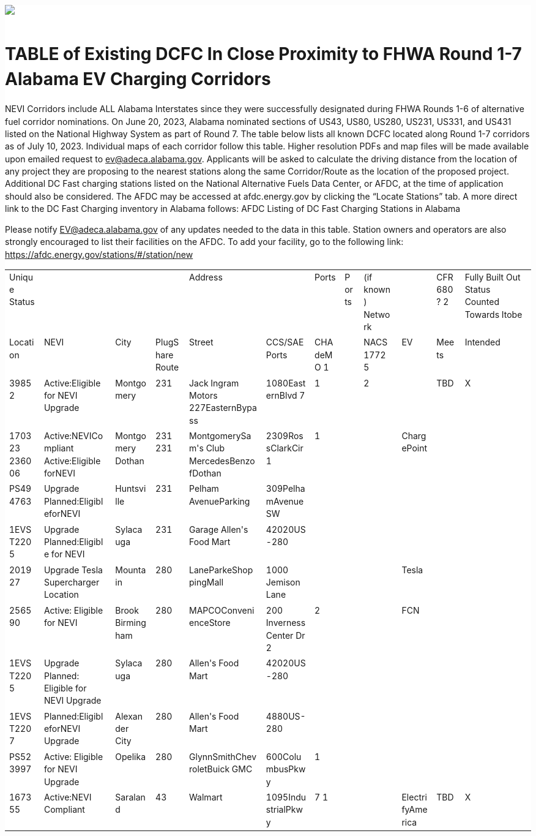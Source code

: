 ![](images/7a008e3cce85b5f64f322841efab2c6dfb39939b469ac658df444019baee5b3d.jpg)  

# TABLE of Existing DCFC In Close Proximity to FHWA Round 1-7 Alabama EV Charging Corridors  

NEVI Corridors include ALL Alabama Interstates since they were successfully designated during FHWA Rounds 1-6 of alternative fuel corridor nominations. On June 20, 2023, Alabama nominated sections of US43, US80, US280, US231, US331, and US431 listed on the National Highway System as part of Round 7. The table below lists all known DCFC located along Round 1-7 corridors as of July 10, 2023. Individual maps of each corridor follow this table. Higher resolution PDFs and map files will be made available upon emailed request to ev@adeca.alabama.gov. Applicants will be asked to calculate the driving distance from the location of any project they are proposing to the nearest stations along the same Corridor/Route as the location of the proposed project. Additional DC Fast charging stations listed on the National Alternative Fuels Data Center, or AFDC, at the time of application should also be considered. The AFDC may be accessed at afdc.energy.gov by clicking the “Locate Stations” tab. A more direct link to the DC Fast Charging inventory in Alabama follows:  AFDC Listing of DC Fast Charging Stations in Alabama  

Please notify EV@adeca.alabama.gov of any updates needed to the data in this table. Station owners and operators are also strongly encouraged to list their facilities on the AFDC. To add your facility, go to the following link: https://afdc.energy.gov/stations/#/station/new   


<html><body><table><tr><td>Unique Status</td><td></td><td></td><td></td><td>Address</td><td></td><td>Ports</td><td>Ports</td><td>(if known) Network</td><td></td><td>CFR680? 2</td><td>Fully Built Out Status Counted Towards Itobe</td></tr><tr><td>Location</td><td>NEVI</td><td>City</td><td>PlugShare Route</td><td>Street</td><td>CCS/SAE Ports</td><td>CHAdeMO 1</td><td></td><td>NACS 1772 5</td><td>EV</td><td>Meets</td><td>Intended</td></tr><tr><td>39852</td><td>Active:Eligible for NEVI Upgrade</td><td>Montgomery</td><td>231</td><td>Jack Ingram Motors 227EasternBypass</td><td>1080EasternBlvd 7</td><td>1</td><td></td><td>2</td><td></td><td>TBD</td><td>X</td></tr><tr><td>170323 236006</td><td>Active:NEVICompliant Active:Eligible forNEVI</td><td>Montgomery Dothan</td><td>231 231</td><td>MontgomerySam's Club MercedesBenzofDothan</td><td>2309RossClarkCir 1</td><td>1</td><td></td><td></td><td>ChargePoint</td><td></td><td></td></tr><tr><td>PS494763</td><td>Upgrade Planned:EligibleforNEVI</td><td>Huntsville</td><td>231</td><td>Pelham AvenueParking</td><td>309PelhamAvenueSW</td><td></td><td></td><td></td><td></td><td></td><td></td></tr><tr><td>1EVST2205</td><td>Upgrade Planned:Eligible for NEVI</td><td>Sylacauga</td><td>231</td><td>Garage Allen's Food Mart</td><td>42020US-280</td><td></td><td></td><td></td><td></td><td></td><td></td></tr><tr><td>201927</td><td>Upgrade Tesla Supercharger Location</td><td>Mountain</td><td>280</td><td>LaneParkeShoppingMall</td><td>1000 Jemison Lane</td><td></td><td></td><td></td><td>Tesla</td><td></td><td></td></tr><tr><td>256590</td><td>Active: Eligible for NEVI</td><td>Brook Birmingham</td><td>280</td><td>MAPCOConvenienceStore</td><td>200 Inverness Center Dr 2</td><td>2</td><td></td><td></td><td>FCN</td><td></td><td></td></tr><tr><td>1EVST2205</td><td>Upgrade Planned: Eligible for NEVI Upgrade</td><td>Sylacauga</td><td>280</td><td>Allen's Food Mart</td><td>42020US-280</td><td></td><td></td><td></td><td></td><td></td><td></td></tr><tr><td>1EVST2207</td><td>Planned:EligibleforNEVI Upgrade</td><td>Alexander City</td><td>280</td><td>Allen's Food Mart</td><td>4880US-280</td><td></td><td></td><td></td><td></td><td></td><td></td></tr><tr><td>PS523997</td><td>Active: Eligible for NEVI Upgrade</td><td>Opelika</td><td>280</td><td>GlynnSmithChevroletBuick GMC</td><td>600ColumbusPkwy</td><td>1</td><td></td><td></td><td></td><td></td><td></td></tr><tr><td>167355</td><td>Active:NEVI Compliant</td><td>Saraland</td><td>43</td><td>Walmart</td><td>1095IndustrialPkwy</td><td>7 1</td><td></td><td></td><td>ElectrifyAmerica</td><td>TBD</td><td>X</td></tr></table></body></html>  
